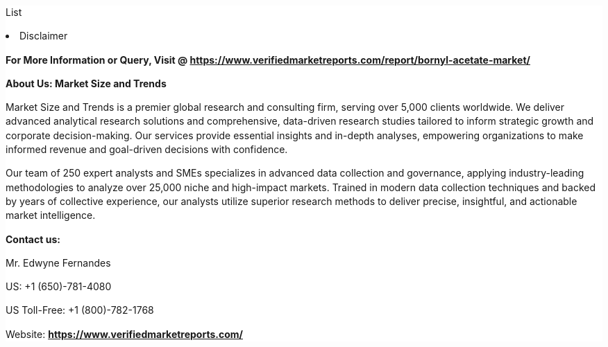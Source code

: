 List</li><li>Disclaimer</li></ul></p><p><strong>For More Information or Query, Visit @ <a href="https://www.verifiedmarketreports.com/report/bornyl-acetate-market/">https://www.verifiedmarketreports.com/report/bornyl-acetate-market/</a></strong></p><p><strong>About Us: Market Size and Trends</strong></p><p>Market Size and Trends is a premier global research and consulting firm, serving over 5,000 clients worldwide. We deliver advanced analytical research solutions and comprehensive, data-driven research studies tailored to inform strategic growth and corporate decision-making. Our services provide essential insights and in-depth analyses, empowering organizations to make informed revenue and goal-driven decisions with confidence.</p><p>Our team of 250 expert analysts and SMEs specializes in advanced data collection and governance, applying industry-leading methodologies to analyze over 25,000 niche and high-impact markets. Trained in modern data collection techniques and backed by years of collective experience, our analysts utilize superior research methods to deliver precise, insightful, and actionable market intelligence.</p><p><strong>Contact us:</strong></p><p>Mr. Edwyne Fernandes</p><p>US: +1 (650)-781-4080</p><p>US Toll-Free: +1 (800)-782-1768</p><p>Website: <strong><a href="https://www.verifiedmarketreports.com/">https://www.verifiedmarketreports.com/</a></strong></p>

